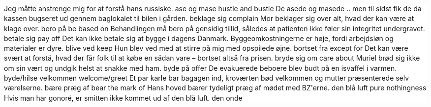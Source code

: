 <td> Jeg måtte anstrenge mig for at forstå hans russiske. </td>
</tr>
<tr>
<td> ase og mase </td>
<td> hustle and bustle </td>
<td> De asede og masede .. men til sidst fik de da kassen bugseret ud gennem baglokalet til bilen i gården. </td>
</tr>
<tr>
<td> beklage sig </td>
<td> complain </td>
<td> Mor beklager sig over alt, hvad der kan være at klage over. </td>
</tr>
<tr>
<td> bero på </td>
<td> be based on </td>
<td> Behandlingen må bero på gensidig tillid, således at patienten ikke føler sin integritet undergravet. </td>
</tr>
<tr>
<td> betale sig </td>
<td> pay off </td>
<td> Det kan ikke betale sig at bygge i dagens Danmark. Byggeomkostningerne er høje, fordi arbejdsløn og materialer er dyre. </td>
</tr>
<tr>
<td> blive ved </td>
<td> keep </td>
<td> Hun blev ved med at stirre på mig med opspilede øjne. </td>
</tr>
<tr>
<td> bortset fra </td>
<td> except for </td>
<td> Det kan være svært at forstå, hvad der får folk til at købe en sådan vare – bortset altså fra prisen. </td>
</tr>
<tr>
<td> bryde sig om </td>
<td> care about </td>
<td> Muriel brød sig ikke om sin vært og undgik helst at snakke med ham. </td>
</tr>
<tr>
<td> byde på </td>
<td> offer </td>
<td> De evakuerede beboere blev budt på en isvaffel i varmen. </td>
</tr>
<tr>
<td> byde/hilse velkommen </td>
<td> welcome/greet </td>
<td> Et par karle bar bagagen ind, kroværten bød velkommen og mutter præsenterede selv værelserne. </td>
</tr>
<tr>
<td> bære præg af </td>
<td> bear the mark of </td>
<td> Hans hoved bærer tydeligt præg af mødet med BZ'erne. </td>
</tr>
<tr>
<td> den blå luft </td>
<td> pure nothingness </td>
<td> Hvis man har gonoré, er smitten ikke kommet ud af den blå luft. </td>
</tr>
<tr>
<td> den onde </td>
